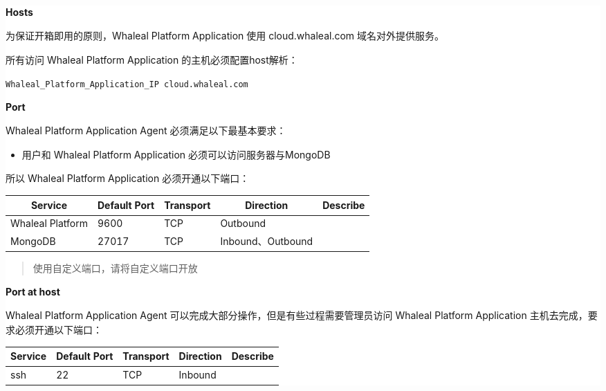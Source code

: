 **Hosts**

为保证开箱即用的原则，Whaleal Platform Application 使用 cloud.whaleal.com 域名对外提供服务。

所有访问 Whaleal Platform Application 的主机必须配置host解析：

```
Whaleal_Platform_Application_IP cloud.whaleal.com
```

**Port**

Whaleal Platform Application Agent 必须满足以下最基本要求：

* 用户和 Whaleal Platform Application 必须可以访问服务器与MongoDB

所以 Whaleal Platform Application 必须开通以下端口：

| Service          | Default Port | Transport | Direction         | Describe |
| ---------------- | ------------ | --------- | ----------------- | -------- |
| Whaleal Platform | 9600         | TCP       | Outbound          |          |
| MongoDB          | 27017        | TCP       | Inbound、Outbound |          |

> 使用自定义端口，请将自定义端口开放

**Port at host**

Whaleal Platform Application Agent 可以完成大部分操作，但是有些过程需要管理员访问 Whaleal Platform Application 主机去完成，要求必须开通以下端口：

| Service | Default Port | Transport | Direction | Describe |
| ------- | ------------ | --------- | --------- | -------- |
| ssh     | 22           | TCP       | Inbound   |          |

